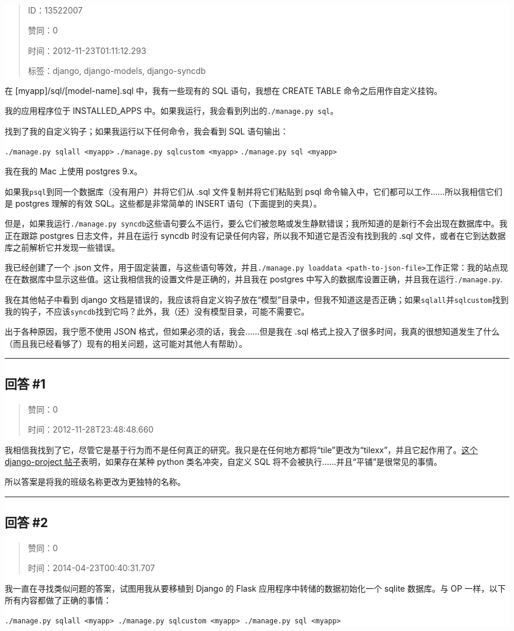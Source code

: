 > ID：13522007
> 
> 赞同：0
> 
> 时间：2012-11-23T01:11:12.293
> 
> 标签：django, django-models, django-syncdb

在 [myapp]/sql/[model-name].sql 中，我有一些现有的 SQL 语句，我想在 CREATE TABLE 命令之后用作自定义挂钩。

我的应用程序位于 INSTALLED_APPS 中。如果我运行，我会看到列出的`./manage.py sql`。

找到了我的自定义钩子；如果我运行以下任何命令，我会看到 SQL 语句输出：

`./manage.py sqlall <myapp>` `./manage.py sqlcustom <myapp>` `./manage.py sql <myapp>`

我在我的 Mac 上使用 postgres 9.x。

如果我`psql`到同一个数据库（没有用户）并将它们从 .sql 文件复制并将它们粘贴到 psql 命令输入中，它们都可以工作......所以我相信它们是 postgres 理解的有效 SQL。这些都是非常简单的 INSERT 语句（下面提到的夹具）。

但是，如果我运行`./manage.py syncdb`这些语句要么不运行，要么它们被忽略或发生静默错误；我所知道的是新行不会出现在数据库中。我正在跟踪 postgres 日志文件，并且在运行 syncdb 时没有记录任何内容，所以我不知道它是否没有找到我的 .sql 文件，或者在它到达数据库之前解析它并发现一些错误。

我已经创建了一个 .json 文件，用于固定装置，与这些语句等效，并且`./manage.py loaddata <path-to-json-file>`工作正常：我的站点现在在数据库中显示这些值。这让我相信我的设置文件是正确的，并且我在 postgres 中写入的数据库设置正确，并且我在运行`./manage.py`.

我在其他帖子中看到 django 文档是错误的，我应该将自定义钩子放在“模型”目录中，但我不知道这是否正确；如果`sqlall`并`sqlcustom`找到我的钩子，不应该`syncdb`找到它吗？此外，我（还）没有模型目录，可能不需要它。

出于各种原因，我宁愿不使用 JSON 格式，但如果必须的话，我会......但是我在 .sql 格式上投入了很多时间，我真的很想知道发生了什么（而且我已经看够了）现有的相关问题，这可能对其他人有帮助）。

* * *

## 回答 #1

> 赞同：0
> 
> 时间：2012-11-28T23:48:48.660

我相信我找到了它，尽管它是基于行为而不是任何真正的研究。我只是在任何地方都将“tile”更改为“tilexx”，并且它起作用了。[这个 django-project 帖子](https://code.djangoproject.com/ticket/6685)表明，如果存在某种 python 类名冲突，自定义 SQL 将不会被执行......并且“平铺”是很常见的事情。

所以答案是将我的班级名称更改为更独特的名称。

* * *

## 回答 #2

> 赞同：0
> 
> 时间：2014-04-23T00:40:31.707

我一直在寻找类似问题的答案，试图用我从要移植到 Django 的 Flask 应用程序中转储的数据初始化一个 sqlite 数据库。与 OP 一样，以下所有内容都做了正确的事情：

```
./manage.py sqlall <myapp> ./manage.py sqlcustom <myapp> ./manage.py sql <myapp> 
```
